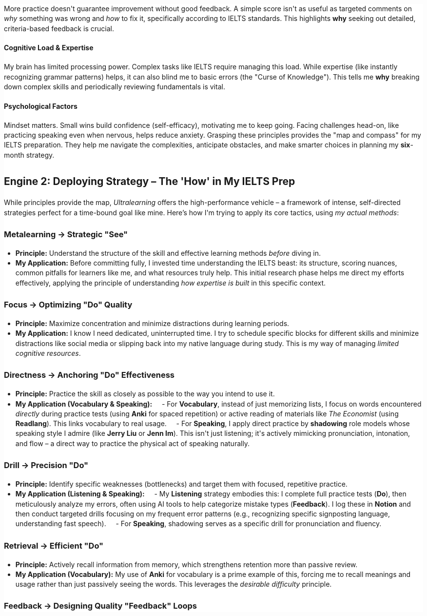 More practice doesn't guarantee improvement without good feedback. A simple score isn't as useful as targeted comments on _why_ something was wrong and _how_ to fix it, specifically according to IELTS standards. This highlights **why** seeking out detailed, criteria-based feedback is crucial.
#### Cognitive Load & Expertise
My brain has limited processing power. Complex tasks like IELTS require managing this load. While expertise (like instantly recognizing grammar patterns) helps, it can also blind me to basic errors (the "Curse of Knowledge"). This tells me **why** breaking down complex skills and periodically reviewing fundamentals is vital.
#### Psychological Factors
Mindset matters. Small wins build confidence (self-efficacy), motivating me to keep going. Facing challenges head-on, like practicing speaking even when nervous, helps reduce anxiety.
Grasping these principles provides the "map and compass" for my IELTS preparation. They help me navigate the complexities, anticipate obstacles, and make smarter choices in planning my **six**-month strategy.
## Engine 2: Deploying Strategy – The 'How' in My IELTS Prep
While principles provide the map, _Ultralearning_ offers the high-performance vehicle – a framework of intense, self-directed strategies perfect for a time-bound goal like mine. Here’s how I'm trying to apply its core tactics, using _my actual methods_:
### Metalearning → Strategic "See"
- **Principle:** Understand the structure of the skill and effective learning methods _before_ diving in.
- **My Application:** Before committing fully, I invested time understanding the IELTS beast: its structure, scoring nuances, common pitfalls for learners like me, and what resources truly help. This initial research phase helps me direct my efforts effectively, applying the principle of understanding _how expertise is built_ in this specific context.
### Focus → Optimizing "Do" Quality
- **Principle:** Maximize concentration and minimize distractions during learning periods.
- **My Application:** I know I need dedicated, uninterrupted time. I try to schedule specific blocks for different skills and minimize distractions like social media or slipping back into my native language during study. This is my way of managing _limited cognitive resources_.
### Directness → Anchoring "Do" Effectiveness
- **Principle:** Practice the skill as closely as possible to the way you intend to use it.
- **My Application (Vocabulary & Speaking):**
    - For **Vocabulary**, instead of just memorizing lists, I focus on words encountered _directly_ during practice tests (using **Anki** for spaced repetition) or active reading of materials like _The Economist_ (using **Readlang**). This links vocabulary to real usage.
    - For **Speaking**, I apply direct practice by **shadowing** role models whose speaking style I admire (like **Jerry Liu** or **Jenn Im**). This isn't just listening; it's actively mimicking pronunciation, intonation, and flow – a direct way to practice the physical act of speaking naturally.
### Drill → Precision "Do"
- **Principle:** Identify specific weaknesses (bottlenecks) and target them with focused, repetitive practice.
- **My Application (Listening & Speaking):**
    - My **Listening** strategy embodies this: I complete full practice tests (**Do**), then meticulously analyze my errors, often using AI tools to help categorize mistake types (**Feedback**). I log these in **Notion** and then conduct targeted drills focusing on my frequent error patterns (e.g., recognizing specific signposting language, understanding fast speech).
    - For **Speaking**, shadowing serves as a specific drill for pronunciation and fluency.
### Retrieval → Efficient "Do"
- **Principle:** Actively recall information from memory, which strengthens retention more than passive review.
- **My Application (Vocabulary):** My use of **Anki** for vocabulary is a prime example of this, forcing me to recall meanings and usage rather than just passively seeing the words. This leverages the _desirable difficulty_ principle.
### Feedback → Designing Quality "Feedback" Loops